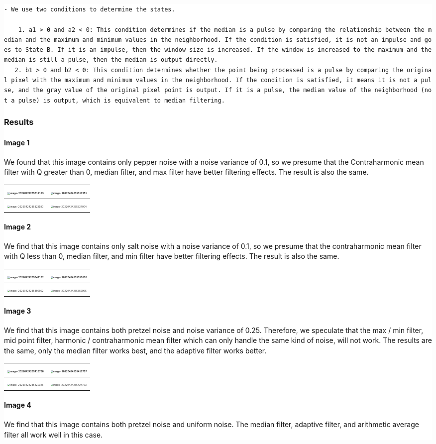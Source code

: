     - We use two conditions to determine the states.

        1. a1 > 0 and a2 < 0: This condition determines if the median is a pulse by comparing the relationship between the median and the maximum and minimum values in the neighborhood. If the condition is satisfied, it is not an impulse and goes to State B. If it is an impulse, then the window size is increased. If the window is increased to the maximum and the median is still a pulse, then the median is output directly.
       2. b1 > 0 and b2 < 0: This condition determines whether the point being processed is a pulse by comparing the original pixel with the maximum and minimum values in the neighborhood. If the condition is satisfied, it means it is not a pulse, and the gray value of the original pixel point is output. If it is a pulse, the median value of the neighborhood (not a pulse) is output, which is equivalent to median filtering.

### Results

#### Image 1

We found that this image contains only pepper noise with a noise variance of 0.1, so we presume that the Contraharmonic mean  filter with Q greater than 0, median filter, and max filter have better filtering effects. The result is also the same.

| <img src="https://typora-sadcbdsdnlsvnsnvlnvdnb.oss-cn-shenzhen.aliyuncs.com/typora-sadcbdsdnlsvnsnvlnvdnb.oss-cn-shenzhen.aliyuncs.comimage-20220424235312193.png" alt="image-20220424235312193" style="zoom:33%;" /> | <img src="https://typora-sadcbdsdnlsvnsnvlnvdnb.oss-cn-shenzhen.aliyuncs.com/typora-sadcbdsdnlsvnsnvlnvdnb.oss-cn-shenzhen.aliyuncs.comimage-20220424235317351.png" alt="image-20220424235317351" style="zoom:33%;" /> |
| ------------------------------------------------------------ | ------------------------------------------------------------ |
| <img src="https://typora-sadcbdsdnlsvnsnvlnvdnb.oss-cn-shenzhen.aliyuncs.com/typora-sadcbdsdnlsvnsnvlnvdnb.oss-cn-shenzhen.aliyuncs.comimage-20220424235323180.png" alt="image-20220424235323180" style="zoom:33%;" /> | <img src="https://typora-sadcbdsdnlsvnsnvlnvdnb.oss-cn-shenzhen.aliyuncs.com/typora-sadcbdsdnlsvnsnvlnvdnb.oss-cn-shenzhen.aliyuncs.comimage-20220424235327004.png" alt="image-20220424235327004" style="zoom:33%;" /> |



#### Image 2

We find that this image contains only salt noise with a noise variance of 0.1, so we presume that the contraharmonic mean  filter with Q less than 0, median filter, and min filter have better filtering effects. The result is also the same.

| <img src="https://typora-sadcbdsdnlsvnsnvlnvdnb.oss-cn-shenzhen.aliyuncs.com/typora-sadcbdsdnlsvnsnvlnvdnb.oss-cn-shenzhen.aliyuncs.comimage-20220424235347182.png" alt="image-20220424235347182" style="zoom:33%;" /> | <img src="https://typora-sadcbdsdnlsvnsnvlnvdnb.oss-cn-shenzhen.aliyuncs.com/typora-sadcbdsdnlsvnsnvlnvdnb.oss-cn-shenzhen.aliyuncs.comimage-20220424235351610.png" alt="image-20220424235351610" style="zoom:33%;" /> |
| ------------------------------------------------------------ | ------------------------------------------------------------ |
| <img src="https://typora-sadcbdsdnlsvnsnvlnvdnb.oss-cn-shenzhen.aliyuncs.com/typora-sadcbdsdnlsvnsnvlnvdnb.oss-cn-shenzhen.aliyuncs.comimage-20220424235356562.png" alt="image-20220424235356562" style="zoom:33%;" /> | <img src="https://typora-sadcbdsdnlsvnsnvlnvdnb.oss-cn-shenzhen.aliyuncs.com/typora-sadcbdsdnlsvnsnvlnvdnb.oss-cn-shenzhen.aliyuncs.comimage-20220424235359955.png" alt="image-20220424235359955" style="zoom:33%;" /> |



#### Image 3

We find that this image contains both pretzel noise and noise variance of 0.25. Therefore, we speculate that the max / min filter, mid point filter, harmonic / contraharmonic mean  filter which can only handle the same kind of noise, will not work. The results are the same, only the median filter works best, and the adaptive filter works better.

| <img src="https://typora-sadcbdsdnlsvnsnvlnvdnb.oss-cn-shenzhen.aliyuncs.com/typora-sadcbdsdnlsvnsnvlnvdnb.oss-cn-shenzhen.aliyuncs.comimage-20220424235413738.png" alt="image-20220424235413738" style="zoom:33%;" /> | <img src="https://typora-sadcbdsdnlsvnsnvlnvdnb.oss-cn-shenzhen.aliyuncs.com/typora-sadcbdsdnlsvnsnvlnvdnb.oss-cn-shenzhen.aliyuncs.comimage-20220424235417757.png" alt="image-20220424235417757" style="zoom:33%;" /> |
| ------------------------------------------------------------ | ------------------------------------------------------------ |
| <img src="https://typora-sadcbdsdnlsvnsnvlnvdnb.oss-cn-shenzhen.aliyuncs.com/typora-sadcbdsdnlsvnsnvlnvdnb.oss-cn-shenzhen.aliyuncs.comimage-20220424235421925.png" alt="image-20220424235421925" style="zoom:33%;" /> | <img src="https://typora-sadcbdsdnlsvnsnvlnvdnb.oss-cn-shenzhen.aliyuncs.com/typora-sadcbdsdnlsvnsnvlnvdnb.oss-cn-shenzhen.aliyuncs.comimage-20220424235424763.png" alt="image-20220424235424763" style="zoom:33%;" /> |



#### Image 4

We find that this image contains both pretzel noise and uniform noise. The median filter, adaptive filter, and arithmetic average filter all work well in this case.
